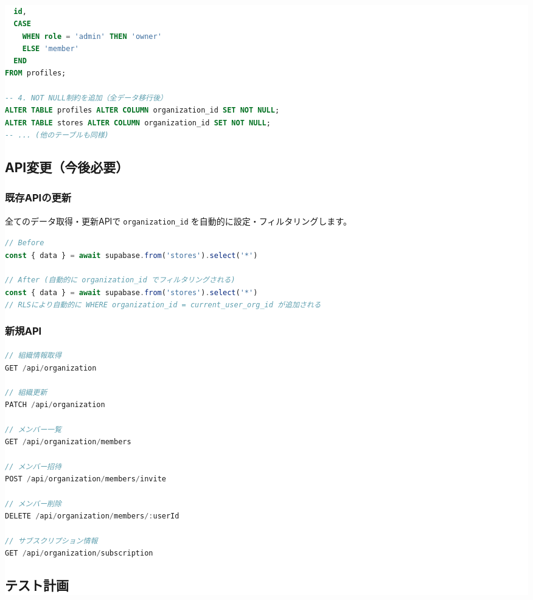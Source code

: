 ```sql
  id,
  CASE
    WHEN role = 'admin' THEN 'owner'
    ELSE 'member'
  END
FROM profiles;

-- 4. NOT NULL制約を追加（全データ移行後）
ALTER TABLE profiles ALTER COLUMN organization_id SET NOT NULL;
ALTER TABLE stores ALTER COLUMN organization_id SET NOT NULL;
-- ... (他のテーブルも同様)
```

## API変更（今後必要）

### 既存APIの更新

全てのデータ取得・更新APIで `organization_id` を自動的に設定・フィルタリングします。

```typescript
// Before
const { data } = await supabase.from('stores').select('*')

// After (自動的に organization_id でフィルタリングされる)
const { data } = await supabase.from('stores').select('*')
// RLSにより自動的に WHERE organization_id = current_user_org_id が追加される
```

### 新規API

```typescript
// 組織情報取得
GET /api/organization

// 組織更新
PATCH /api/organization

// メンバー一覧
GET /api/organization/members

// メンバー招待
POST /api/organization/members/invite

// メンバー削除
DELETE /api/organization/members/:userId

// サブスクリプション情報
GET /api/organization/subscription
```

## テスト計画
